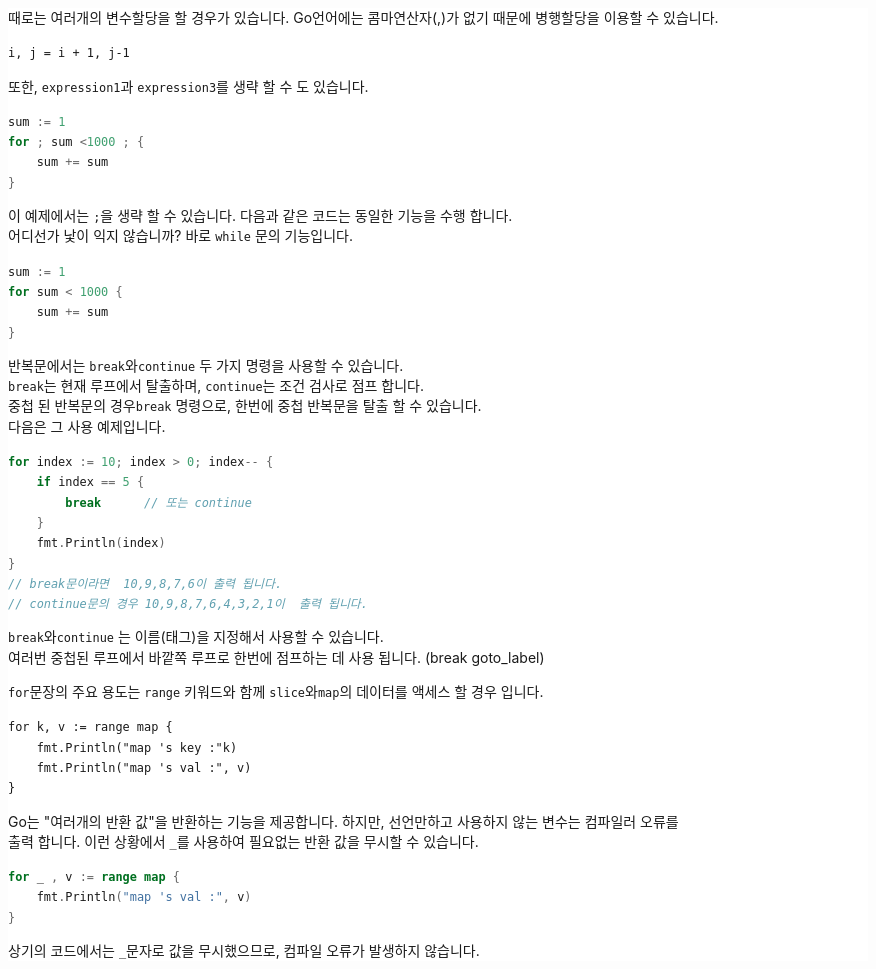 때로는 여러개의 변수할당을 할 경우가 있습니다. Go언어에는  콤마연산자(,)가 없기 때문에 병행할당을 이용할 수 있습니다.   

`i, j = i + 1, j-1`


또한, `expression1`과 `expression3`를 생략 할 수 도 있습니다.     
```go
sum := 1
for ; sum <1000 ; {
    sum += sum
}
```
이 예제에서는 `;`을 생략 할 수 있습니다. 다음과 같은 코드는 동일한 기능을 수행 합니다.    
어디선가 낯이 익지 않습니까? 바로 `while` 문의 기능입니다.      
```go
sum := 1
for sum < 1000 {
    sum += sum
}
```

반복문에서는 `break`와`continue` 두 가지 명령을 사용할 수 있습니다.    
`break`는 현재 루프에서 탈출하며, `continue`는 조건 검사로 점프 합니다.    
중첩 된 반복문의  경우`break` 명령으로, 한번에 중첩 반복문을 탈출 할 수 있습니다.     
다음은 그 사용 예제입니다.       
```go
for index := 10; index > 0; index-- {
    if index == 5 {
        break      // 또는 continue
    }
    fmt.Println(index)
}
// break문이라면  10,9,8,7,6이 출력 됩니다.
// continue문의 경우 10,9,8,7,6,4,3,2,1이  출력 됩니다.
```

`break`와`continue` 는 이름(태그)을 지정해서 사용할 수 있습니다.    
여러번 중첩된 루프에서 바깥쪽 루프로 한번에 점프하는 데 사용 됩니다. (break goto_label)

`for`문장의 주요 용도는 `range` 키워드와 함께 `slice`와`map`의  데이터를 액세스 할 경우 입니다.     
```
for k, v := range map {
    fmt.Println("map 's key :"k)
    fmt.Println("map 's val :", v)
}
```

Go는 "여러개의 반환 값"을 반환하는 기능을 제공합니다. 하지만, 선언만하고 사용하지 않는 변수는 컴파일러 오류를    
출력 합니다. 이런 상황에서 `_`를  사용하여 필요없는 반환 값을 무시할 수 있습니다.    

```go
for _ , v := range map {
    fmt.Println("map 's val :", v)
}
```
상기의 코드에서는 `_`문자로 값을 무시했으므로, 컴파일 오류가 발생하지 않습니다.   
